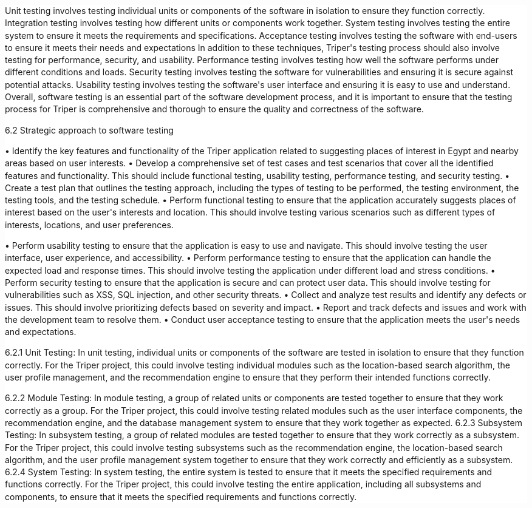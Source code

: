 Unit testing involves testing individual units or components of the software in isolation to ensure they function correctly. Integration testing involves testing how different units or components work together. System testing involves testing the entire system to ensure it meets the requirements and specifications. Acceptance testing involves testing the software with end-users to ensure it meets their needs and expectations
In addition to these techniques, Triper's testing process should also involve testing for performance, security, and usability. Performance testing involves testing how well the software performs under different conditions and loads. Security testing involves testing the software for vulnerabilities and ensuring it is secure against potential attacks. Usability testing involves testing the software's user interface and ensuring it is easy to use and understand.
Overall, software testing is an essential part of the software development process, and it is important to ensure that the testing process for Triper is comprehensive and thorough to ensure the quality and correctness of the software.


6.2	Strategic approach to software testing

•	Identify the key features and functionality of the Triper application related to suggesting places of interest in Egypt and nearby areas based on user interests.
•	Develop a comprehensive set of test cases and test scenarios that cover all the identified features and functionality. This should include functional testing, usability testing, performance testing, and security testing.
•	Create a test plan that outlines the testing approach, including the types of testing to be performed, the testing environment, the testing tools, and the testing schedule.
•	Perform functional testing to ensure that the application accurately suggests places of interest based on the user's interests and location. This should involve testing various scenarios such as different types of interests, locations, and user preferences.
 
•	Perform usability testing to ensure that the application is easy to use and navigate. This should involve testing the user interface, user experience, and accessibility.
•	Perform performance testing to ensure that the application can handle the expected load and response times. This should involve testing the application under different load and stress conditions.
•	Perform security testing to ensure that the application is secure and can protect user data. This should involve testing for vulnerabilities such as XSS, SQL injection, and other security threats.
•	Collect and analyze test results and identify any defects or issues. This should involve prioritizing defects based on severity and impact.
•	Report and track defects and issues and work with the development team to resolve them.
•	Conduct user acceptance testing to ensure that the application meets the user's needs and expectations.


6.2.1	Unit Testing:
In unit testing, individual units or components of the software are tested in isolation to ensure that they function correctly. For the Triper project, this could involve testing individual modules such as the location-based search algorithm, the user profile management, and the recommendation engine to ensure that they perform their intended functions correctly.


6.2.2	Module Testing:
In module testing, a group of related units or components are tested together to ensure that they work correctly as a group. For the Triper project, this could involve testing related modules such as the user interface components, the recommendation engine, and the database management system to ensure that they work together as expected.
6.2.3	Subsystem Testing:
In subsystem testing, a group of related modules are tested together to ensure that they work correctly as a subsystem. For the Triper project, this could involve testing subsystems such as the recommendation engine, the location-based search algorithm, and the user profile management system together to ensure that they work correctly and efficiently as a subsystem.
6.2.4	System Testing:
In system testing, the entire system is tested to ensure that it meets the specified requirements and functions correctly. For the Triper project, this could involve testing the entire application, including all subsystems and components, to ensure that it meets the specified requirements and functions correctly.
 